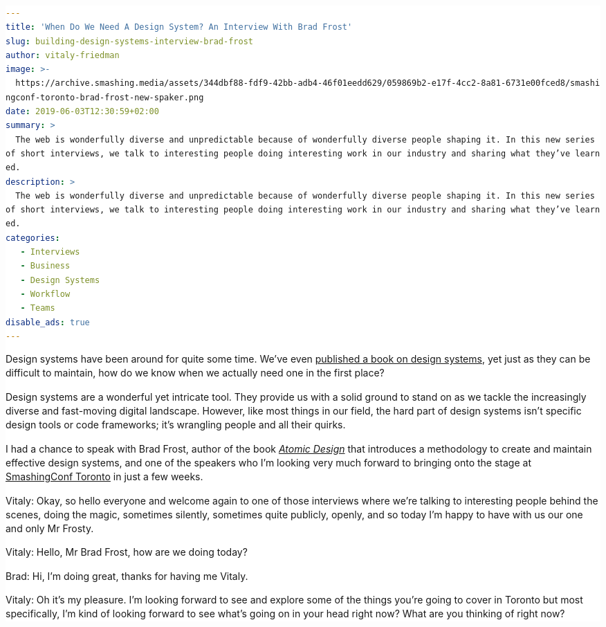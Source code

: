 ```yaml
---
title: 'When Do We Need A Design System? An Interview With Brad Frost'
slug: building-design-systems-interview-brad-frost
author: vitaly-friedman
image: >-
  https://archive.smashing.media/assets/344dbf88-fdf9-42bb-adb4-46f01eedd629/059869b2-e17f-4cc2-8a81-6731e00fced8/smashingconf-toronto-brad-frost-new-spaker.png
date: 2019-06-03T12:30:59+02:00
summary: >
  The web is wonderfully diverse and unpredictable because of wonderfully diverse people shaping it. In this new series of short interviews, we talk to interesting people doing interesting work in our industry and sharing what they’ve learned.
description: >
  The web is wonderfully diverse and unpredictable because of wonderfully diverse people shaping it. In this new series of short interviews, we talk to interesting people doing interesting work in our industry and sharing what they’ve learned.
categories:
   - Interviews
   - Business
   - Design Systems
   - Workflow
   - Teams
disable_ads: true
---
```

Design systems have been around for quite some time. We’ve even <a href="https://www.smashingmagazine.com/printed-books/design-systems/">published a book on design systems</a>, yet just as they can be difficult to maintain, how do we know when we actually need one in the first place?

Design systems are a wonderful yet intricate tool. They provide us with a solid ground to stand on as we tackle the increasingly diverse and fast-moving digital landscape. However, like most things in our field, the hard part of design systems isn’t specific design tools or code frameworks; it’s wrangling people and all their quirks.

I had a chance to speak with Brad Frost, author of the book [*Atomic Design*](https://atomicdesign.bradfrost.com/) that introduces a methodology to create and maintain effective design systems, and one of the speakers who I’m looking very much forward to bringing onto the stage at [SmashingConf Toronto](https://smashingconf.com/toronto-2019/) in just a few weeks.

<figure class="video-container break-out"><iframe loading="lazy" src="https://www.youtube.com/embed/Tsg7dbUDdqc" frameborder="0" webkitallowfullscreen mozallowfullscreen allowfullscreen></iframe></figure>

<p><span class="smashing-tv-host">Vitaly:</span> Okay, so hello everyone and welcome again to one of those interviews where we’re talking to interesting people behind the scenes, doing the magic, sometimes silently, sometimes quite publicly, openly, and so today I’m happy to have with us our one and only Mr Frosty.

<p><span class="smashing-tv-host">Vitaly:</span> Hello, Mr Brad Frost, how are we doing today?

<p><span class="smashing-tv-speaker">Brad:</span> Hi, I’m doing great, thanks for having me Vitaly.

<p><span class="smashing-tv-host">Vitaly:</span> Oh it’s my pleasure. I’m looking forward to see and explore some of the things you’re going to cover in Toronto but most specifically, I’m kind of looking forward to see what’s going on in your head right now? What are you thinking of right now?
